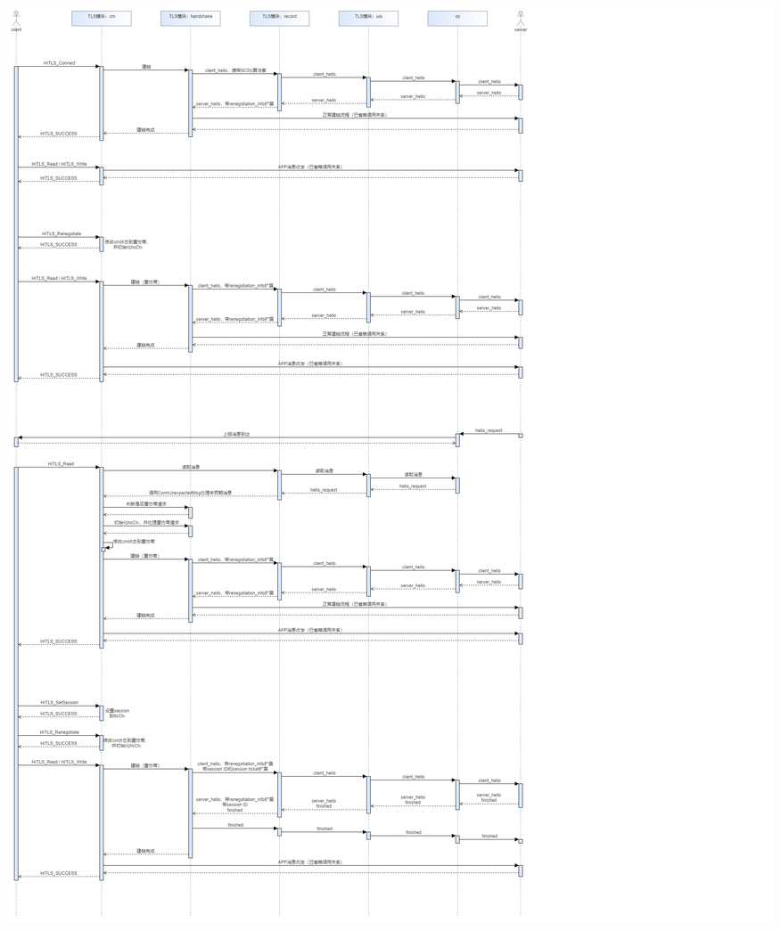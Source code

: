 ![image](../images/Developer%20Guide/Secure%20Communication%20Application%20Development%20Guide_figures/SecurityRenegotiationProcedure.png)
